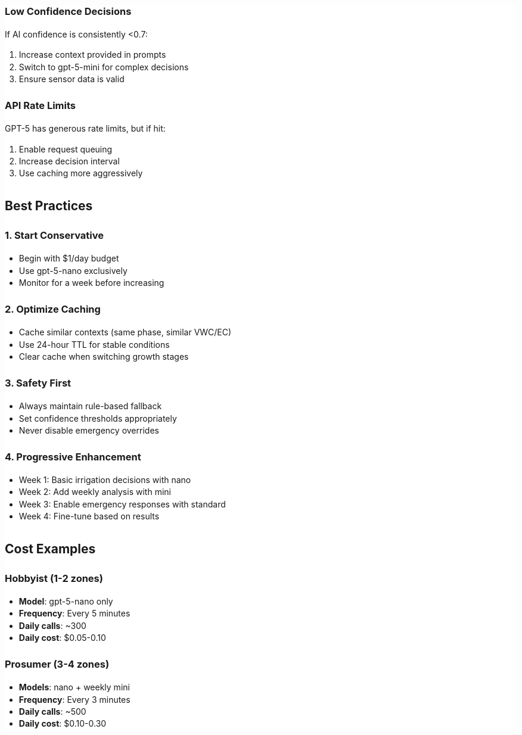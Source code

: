 ### Low Confidence Decisions

If AI confidence is consistently <0.7:
1. Increase context provided in prompts
2. Switch to gpt-5-mini for complex decisions
3. Ensure sensor data is valid

### API Rate Limits

GPT-5 has generous rate limits, but if hit:
1. Enable request queuing
2. Increase decision interval
3. Use caching more aggressively

## Best Practices

### 1. Start Conservative
- Begin with $1/day budget
- Use gpt-5-nano exclusively
- Monitor for a week before increasing

### 2. Optimize Caching
- Cache similar contexts (same phase, similar VWC/EC)
- Use 24-hour TTL for stable conditions
- Clear cache when switching growth stages

### 3. Safety First
- Always maintain rule-based fallback
- Set confidence thresholds appropriately
- Never disable emergency overrides

### 4. Progressive Enhancement
- Week 1: Basic irrigation decisions with nano
- Week 2: Add weekly analysis with mini
- Week 3: Enable emergency responses with standard
- Week 4: Fine-tune based on results

## Cost Examples

### Hobbyist (1-2 zones)
- **Model**: gpt-5-nano only
- **Frequency**: Every 5 minutes
- **Daily calls**: ~300
- **Daily cost**: $0.05-0.10

### Prosumer (3-4 zones)
- **Models**: nano + weekly mini
- **Frequency**: Every 3 minutes
- **Daily calls**: ~500
- **Daily cost**: $0.10-0.30
